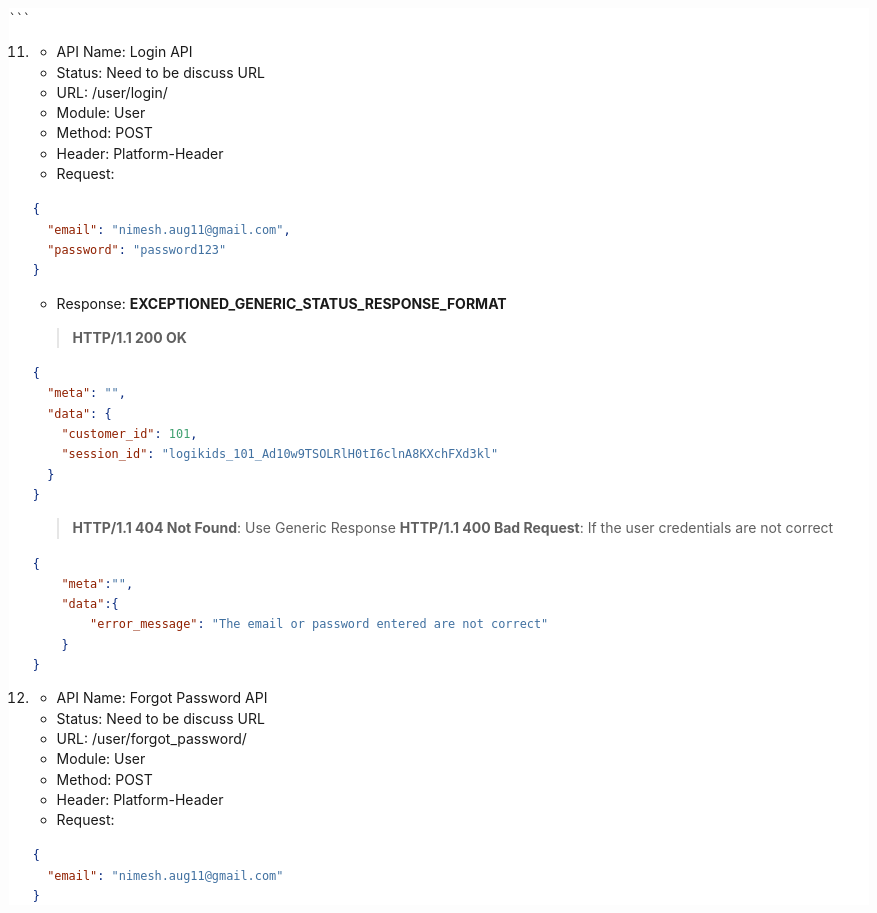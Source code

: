     ```

11.
	- API Name: Login API
	- Status: Need to be discuss URL
	- URL: /user/login/
	- Module: User
	- Method: POST
	- Header: Platform-Header
	- Request:
    ```json
    {
      "email": "nimesh.aug11@gmail.com",
      "password": "password123"
    }
    ```

    - Response: __EXCEPTIONED_GENERIC_STATUS_RESPONSE_FORMAT__
    > __HTTP/1.1 200 OK__ 
    ```json
    {
      "meta": "",
      "data": {
        "customer_id": 101,
        "session_id": "logikids_101_Ad10w9TSOLRlH0tI6clnA8KXchFXd3kl"
      }
    }
    ```
    
    > __HTTP/1.1 404 Not Found__: Use Generic Response
    > __HTTP/1.1 400 Bad Request__: 
    If the user credentials are not correct  
    ```json
    {
    	"meta":"",
    	"data":{
    		"error_message": "The email or password entered are not correct"
    	}
    }
    ```

12.
	- API Name: Forgot Password API
	- Status: Need to be discuss URL
	- URL: /user/forgot_password/
	- Module: User
	- Method: POST
	- Header: Platform-Header
	- Request: 
    ```json
    {
      "email": "nimesh.aug11@gmail.com"
    }
    ```
